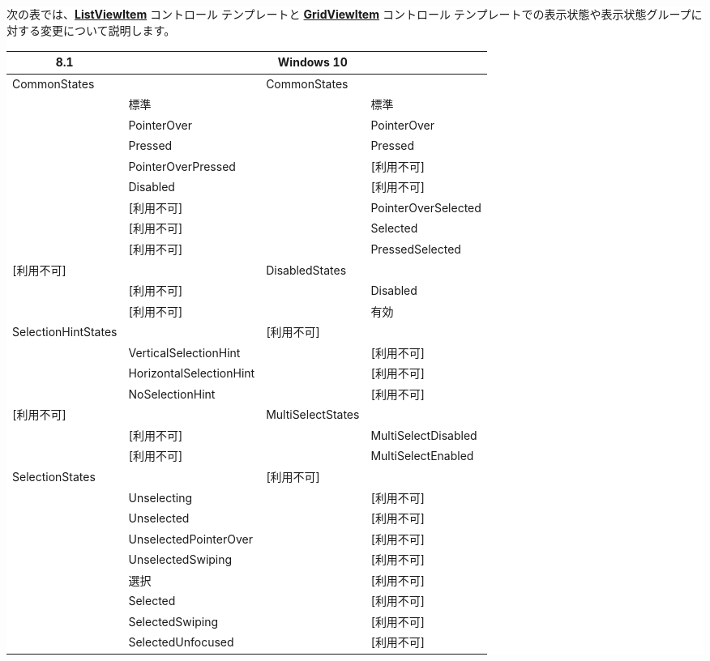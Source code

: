 次の表では、[**ListViewItem**](https://docs.microsoft.com/uwp/api/Windows.UI.Xaml.Controls.ListViewItem) コントロール テンプレートと [**GridViewItem**](https://docs.microsoft.com/uwp/api/Windows.UI.Xaml.Controls.GridViewItem) コントロール テンプレートでの表示状態や表示状態グループに対する変更について説明します。

| 8.1                 |                         | Windows 10        |                     |
|---------------------|-------------------------|-------------------|---------------------|
| CommonStates        |                         | CommonStates      |                     |
|                     | 標準                  |                   | 標準              |
|                     | PointerOver             |                   | PointerOver         |
|                     | Pressed                 |                   | Pressed             |
|                     | PointerOverPressed      |                   | [利用不可]       |
|                     | Disabled                |                   | [利用不可]       |
|                     | [利用不可]           |                   | PointerOverSelected |
|                     | [利用不可]           |                   | Selected            |
|                     | [利用不可]           |                   | PressedSelected     |
| [利用不可]       |                         | DisabledStates    |                     |
|                     | [利用不可]           |                   | Disabled            |
|                     | [利用不可]           |                   | 有効             |
| SelectionHintStates |                         | [利用不可]     |                     |
|                     | VerticalSelectionHint   |                   | [利用不可]       |
|                     | HorizontalSelectionHint |                   | [利用不可]       |
|                     | NoSelectionHint         |                   | [利用不可]       |
| [利用不可]       |                         | MultiSelectStates |                     |
|                     | [利用不可]           |                   | MultiSelectDisabled |
|                     | [利用不可]           |                   | MultiSelectEnabled  |
| SelectionStates     |                         | [利用不可]     |                     |
|                     | Unselecting             |                   | [利用不可]       |
|                     | Unselected              |                   | [利用不可]       |
|                     | UnselectedPointerOver   |                   | [利用不可]       |
|                     | UnselectedSwiping       |                   | [利用不可]       |
|                     | 選択               |                   | [利用不可]       |
|                     | Selected                |                   | [利用不可]       |
|                     | SelectedSwiping         |                   | [利用不可]       |
|                     | SelectedUnfocused       |                   | [利用不可]       |
